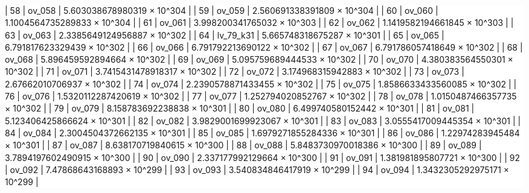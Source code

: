 | 58 | ov_058 | 5.603038678980319 × 10^304 |
| 59 | ov_059 | 2.560691338391809 × 10^304 |
| 60 | ov_060 | 1.1004564735289833 × 10^304 |
| 61 | ov_061 | 3.998200341765032 × 10^303 |
| 62 | ov_062 | 1.1419582194661845 × 10^303 |
| 63 | ov_063 | 2.3385649124956887 × 10^302 |
| 64 | lv_79_k31 | 5.665748318675287 × 10^301 |
| 65 | ov_065 | 6.791817623329439 × 10^302 |
| 66 | ov_066 | 6.791792213690122 × 10^302 |
| 67 | ov_067 | 6.791786057418649 × 10^302 |
| 68 | ov_068 | 5.896459592894664 × 10^302 |
| 69 | ov_069 | 5.095759689444533 × 10^302 |
| 70 | ov_070 | 4.380383564550301 × 10^302 |
| 71 | ov_071 | 3.7415431478918317 × 10^302 |
| 72 | ov_072 | 3.174968315942883 × 10^302 |
| 73 | ov_073 | 2.67662010706937 × 10^302 |
| 74 | ov_074 | 2.2390578871433455 × 10^302 |
| 75 | ov_075 | 1.8586633433560085 × 10^302 |
| 76 | ov_076 | 1.5320112287420619 × 10^302 |
| 77 | ov_077 | 1.252794020852767 × 10^302 |
| 78 | ov_078 | 1.0150487466357735 × 10^302 |
| 79 | ov_079 | 8.158783692238838 × 10^301 |
| 80 | ov_080 | 6.499740580152442 × 10^301 |
| 81 | ov_081 | 5.123406425866624 × 10^301 |
| 82 | ov_082 | 3.9829001699923067 × 10^301 |
| 83 | ov_083 | 3.0555417009445354 × 10^301 |
| 84 | ov_084 | 2.3004504372662135 × 10^301 |
| 85 | ov_085 | 1.6979271855284336 × 10^301 |
| 86 | ov_086 | 1.22974283945484 × 10^301 |
| 87 | ov_087 | 8.638170719840615 × 10^300 |
| 88 | ov_088 | 5.8483730970018386 × 10^300 |
| 89 | ov_089 | 3.7894197602490915 × 10^300 |
| 90 | ov_090 | 2.337177992129664 × 10^300 |
| 91 | ov_091 | 1.381981895807721 × 10^300 |
| 92 | ov_092 | 7.47868643168893 × 10^299 |
| 93 | ov_093 | 3.540834846417919 × 10^299 |
| 94 | ov_094 | 1.3432305292975171 × 10^299 |